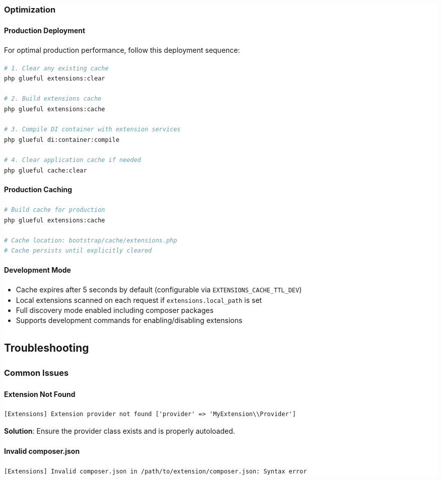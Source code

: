 ### Optimization

#### Production Deployment

For optimal production performance, follow this deployment sequence:

```bash
# 1. Clear any existing cache
php glueful extensions:clear

# 2. Build extensions cache
php glueful extensions:cache

# 3. Compile DI container with extension services
php glueful di:container:compile

# 4. Clear application cache if needed
php glueful cache:clear
```

#### Production Caching

```bash
# Build cache for production
php glueful extensions:cache

# Cache location: bootstrap/cache/extensions.php
# Cache persists until explicitly cleared
```

#### Development Mode

- Cache expires after 5 seconds by default (configurable via `EXTENSIONS_CACHE_TTL_DEV`)
- Local extensions scanned on each request if `extensions.local_path` is set
- Full discovery mode enabled including composer packages
- Supports development commands for enabling/disabling extensions

## Troubleshooting

### Common Issues

#### Extension Not Found

```
[Extensions] Extension provider not found ['provider' => 'MyExtension\\Provider']
```

**Solution**: Ensure the provider class exists and is properly autoloaded.

#### Invalid composer.json

```
[Extensions] Invalid composer.json in /path/to/extension/composer.json: Syntax error
```
